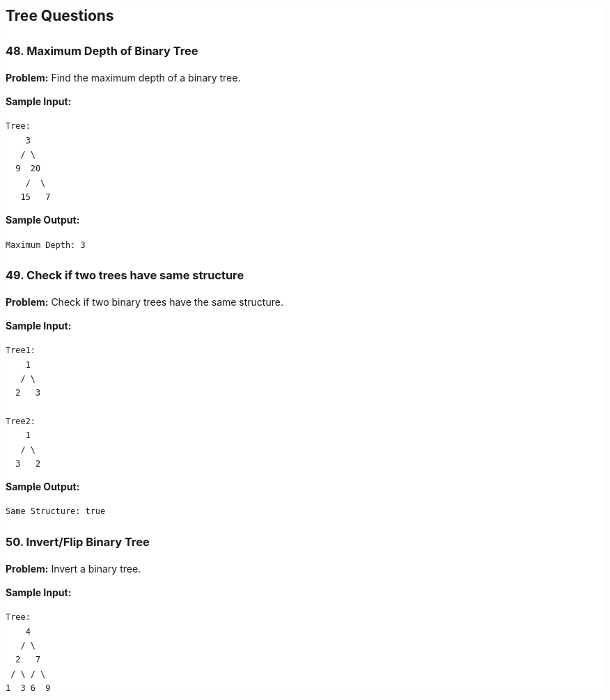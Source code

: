 ## Tree Questions

### 48. Maximum Depth of Binary Tree
**Problem:** Find the maximum depth of a binary tree.

**Sample Input:**
```
Tree:
    3
   / \
  9  20
    /  \
   15   7
```

**Sample Output:**
```
Maximum Depth: 3
```

### 49. Check if two trees have same structure
**Problem:** Check if two binary trees have the same structure.

**Sample Input:**
```
Tree1:
    1
   / \
  2   3

Tree2:
    1
   / \
  3   2
```

**Sample Output:**
```
Same Structure: true
```

### 50. Invert/Flip Binary Tree
**Problem:** Invert a binary tree.

**Sample Input:**
```
Tree:
    4
   / \
  2   7
 / \ / \
1  3 6  9
```

